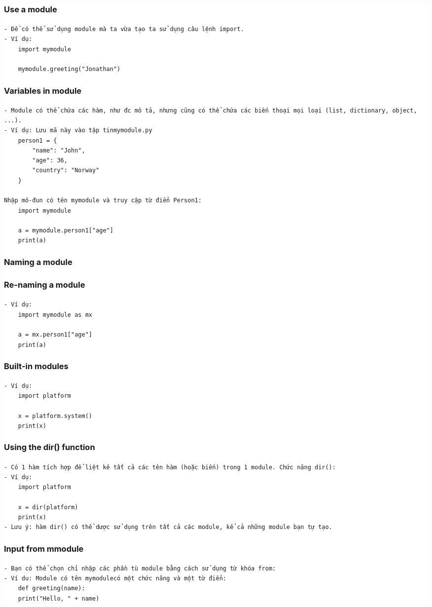 ### Use a module
    - Để có thể sử dụng module mà ta vừa tạo ta sử dụng câu lệnh import.
    - Ví dụ:
        import mymodule

        mymodule.greeting("Jonathan")

### Variables in module
    - Module có thể chứa các hàm, như đc mô tả, nhưng cũng có thể chứa các biến thoại mọi loại (list, dictionary, object, ...).
    - Ví dụ: Lưu mã này vào tập tinmymodule.py
        person1 = {
            "name": "John",
            "age": 36,
            "country": "Norway"
        }

    Nhập mô-đun có tên mymodule và truy cập từ điển Person1:
        import mymodule

        a = mymodule.person1["age"]
        print(a)

### Naming a module
### Re-naming a module
    - Ví dụ:
        import mymodule as mx

        a = mx.person1["age"]
        print(a)

### Built-in modules
    - Ví dụ:
        import platform

        x = platform.system()
        print(x)

### Using the dir() function
    - Có 1 hàm tích hợp để liệt kê tất cả các tên hàm (hoặc biến) trong 1 module. Chức năng dir():
    - Ví dụ:
        import platform

        x = dir(platform)
        print(x)
    - Lưu ý: hàm dir() có thể dược sử dụng trên tất cả các module, kể cả những module bạn tự tạo.

### Input from mmodule
    - Bạn có thể chọn chỉ nhập các phần tù module bằng cách sử dụng từ khóa from:
    - Ví du: Module có tên mymodulecó một chức năng và một từ điển:
        def greeting(name):
        print("Hello, " + name)
